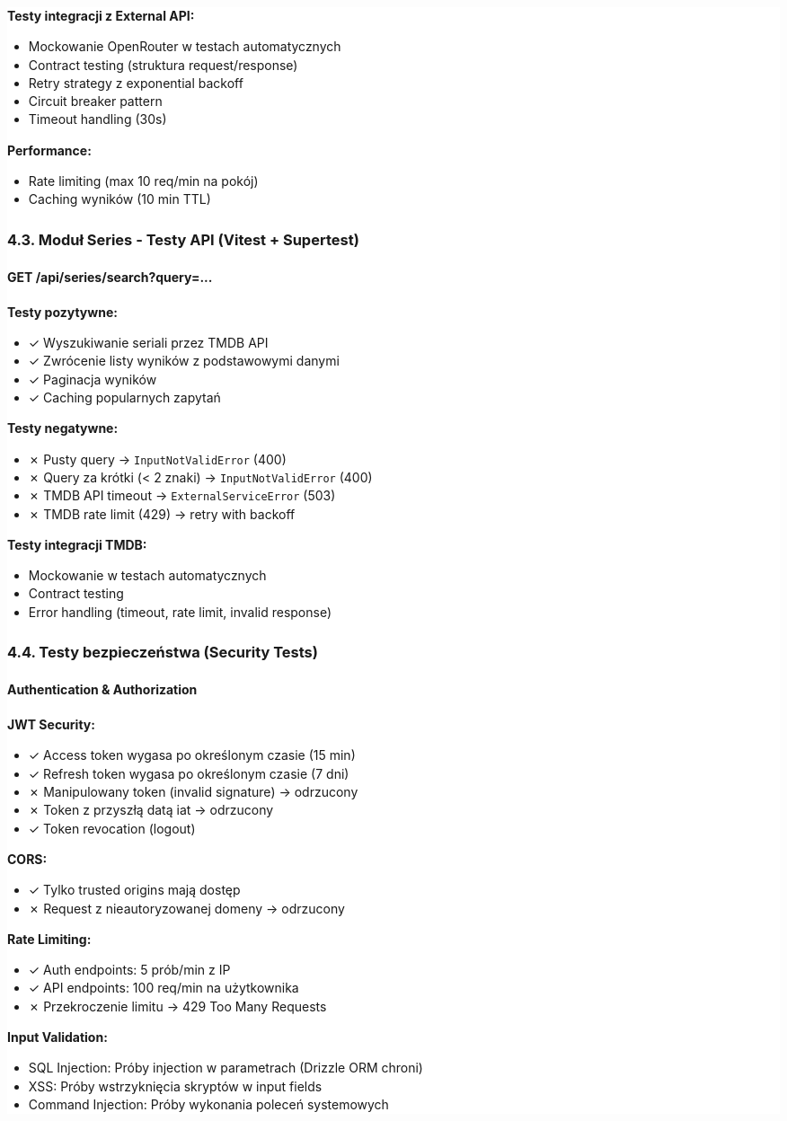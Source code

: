 **Testy integracji z External API:**
- Mockowanie OpenRouter w testach automatycznych
- Contract testing (struktura request/response)
- Retry strategy z exponential backoff
- Circuit breaker pattern
- Timeout handling (30s)

**Performance:**
- Rate limiting (max 10 req/min na pokój)
- Caching wyników (10 min TTL)

### 4.3. Moduł Series - Testy API (Vitest + Supertest)

#### GET /api/series/search?query=...

**Testy pozytywne:**
- ✓ Wyszukiwanie seriali przez TMDB API
- ✓ Zwrócenie listy wyników z podstawowymi danymi
- ✓ Paginacja wyników
- ✓ Caching popularnych zapytań

**Testy negatywne:**
- ✗ Pusty query → `InputNotValidError` (400)
- ✗ Query za krótki (< 2 znaki) → `InputNotValidError` (400)
- ✗ TMDB API timeout → `ExternalServiceError` (503)
- ✗ TMDB rate limit (429) → retry with backoff

**Testy integracji TMDB:**
- Mockowanie w testach automatycznych
- Contract testing
- Error handling (timeout, rate limit, invalid response)

### 4.4. Testy bezpieczeństwa (Security Tests)

#### Authentication & Authorization

**JWT Security:**
- ✓ Access token wygasa po określonym czasie (15 min)
- ✓ Refresh token wygasa po określonym czasie (7 dni)
- ✗ Manipulowany token (invalid signature) → odrzucony
- ✗ Token z przyszłą datą iat → odrzucony
- ✓ Token revocation (logout)

**CORS:**
- ✓ Tylko trusted origins mają dostęp
- ✗ Request z nieautoryzowanej domeny → odrzucony

**Rate Limiting:**
- ✓ Auth endpoints: 5 prób/min z IP
- ✓ API endpoints: 100 req/min na użytkownika
- ✗ Przekroczenie limitu → 429 Too Many Requests

**Input Validation:**
- SQL Injection: Próby injection w parametrach (Drizzle ORM chroni)
- XSS: Próby wstrzyknięcia skryptów w input fields
- Command Injection: Próby wykonania poleceń systemowych
